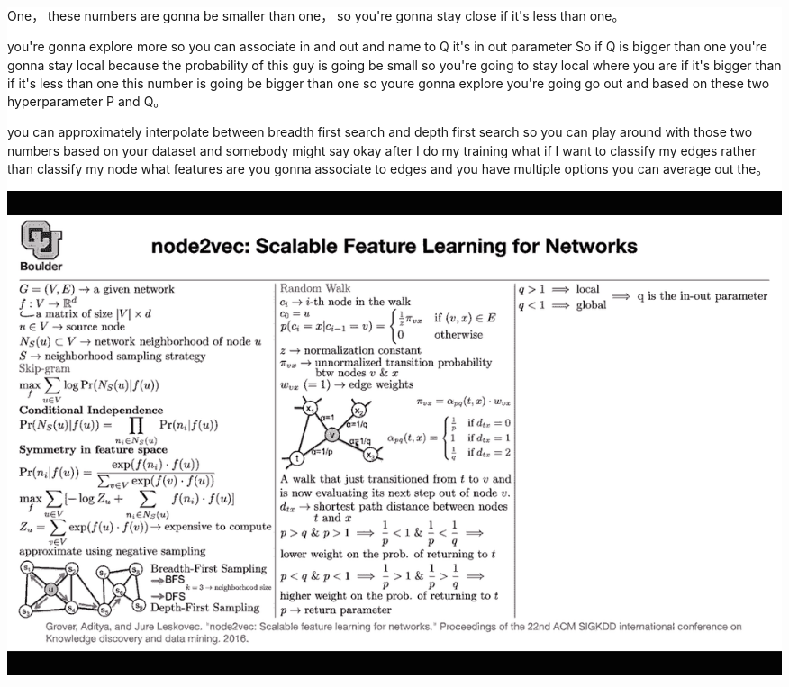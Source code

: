 One， these numbers are gonna be smaller than one， so you're gonna stay close if it's less than one。

 you're gonna explore more so you can associate in and out and name to Q it's in out parameter So if Q is bigger than one you're gonna stay local because the probability of this guy is going be small so you're going to stay local where you are if it's bigger than if it's less than one this number is going be bigger than one so youre gonna explore you're going go out and based on these two hyperparameter P and Q。

 you can approximately interpolate between breadth first search and depth first search so you can play around with those two numbers based on your dataset and somebody might say okay after I do my training what if I want to classify my edges rather than classify my node what features are you gonna associate to edges and you have multiple options you can average out the。



![](img/235bb4a9c2f36844ac72a4bb52edc5c0_69.png)
